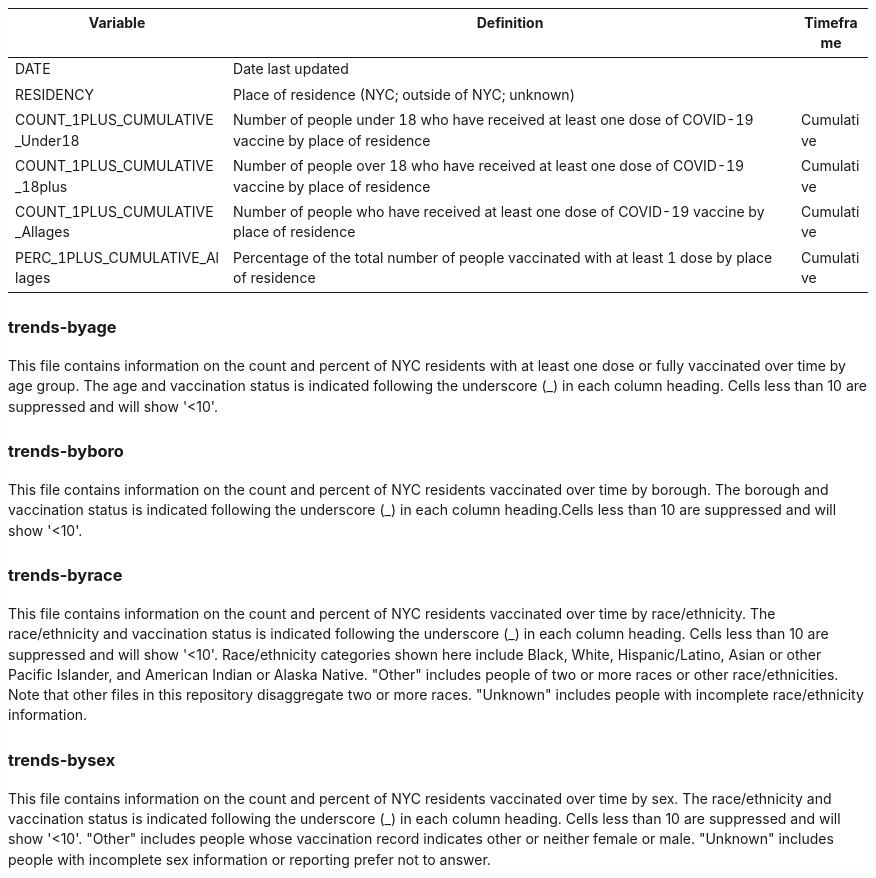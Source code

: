 |Variable |Definition |Timeframe |
|---------|-----------|----------|
|DATE |Date last updated | |
|RESIDENCY |Place of residence (NYC; outside of NYC; unknown)| |
|COUNT_1PLUS_CUMULATIVE_Under18 | Number of people under 18 who have received at least one dose of COVID-19 vaccine by place of residence |Cumulative |
|COUNT_1PLUS_CUMULATIVE_18plus | Number of people over 18 who have received at least one dose of COVID-19 vaccine by place of residence |Cumulative |
|COUNT_1PLUS_CUMULATIVE_Allages | Number of people who have received at least one dose of COVID-19 vaccine by place of residence |Cumulative |
|PERC_1PLUS_CUMULATIVE_Allages | Percentage of the total number of people vaccinated with at least 1 dose by place of residence |Cumulative ||


### trends-byage
This file contains information on the count and percent of NYC residents with at least one dose or fully vaccinated over time by age group. The age and vaccination status is indicated following the underscore (_) in each column heading. Cells less than 10 are suppressed and will show '<10'. 

### trends-byboro

This file contains information on the count and percent of NYC residents vaccinated over time by borough. The borough and vaccination status is indicated following the underscore (_) in each column heading.Cells less than 10 are suppressed and will show '<10'. 

### trends-byrace

This file contains information on the count and percent of NYC residents vaccinated over time by race/ethnicity. The race/ethnicity and vaccination status is indicated following the underscore (_) in each column heading. Cells less than 10 are suppressed and will show '<10'. Race/ethnicity categories shown here include Black, White, Hispanic/Latino, Asian or other Pacific Islander, and American Indian or Alaska Native. "Other" includes people of two or more races or other race/ethnicities. Note that other files in this repository disaggregate two or more races. "Unknown" includes people with incomplete race/ethnicity information. 

### trends-bysex

This file contains information on the count and percent of NYC residents vaccinated over time by sex. The race/ethnicity and vaccination status is indicated following the underscore (_) in each column heading. Cells less than 10 are suppressed and will show '<10'. "Other" includes people whose vaccination record indicates other or neither female or male. "Unknown" includes people with incomplete sex information or reporting prefer not to answer. 
